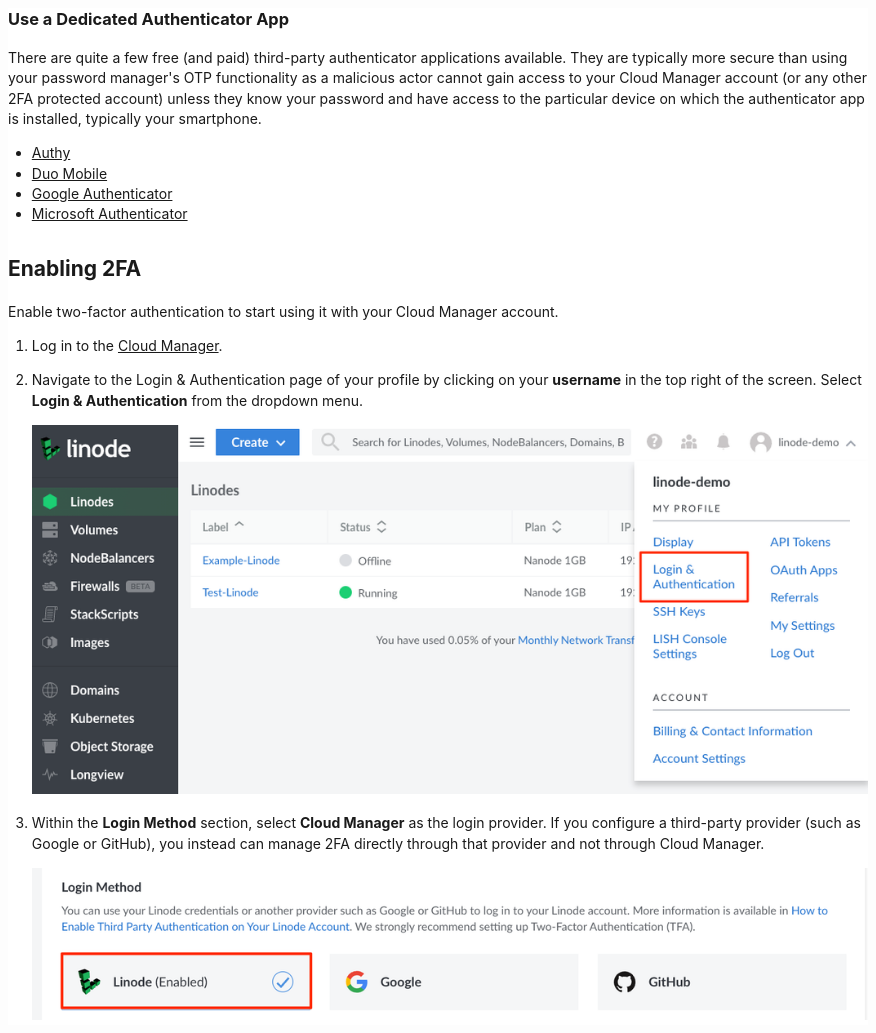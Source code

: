 ### Use a Dedicated Authenticator App

There are quite a few free (and paid) third-party authenticator applications available. They are typically more secure than using your password manager's OTP functionality as a malicious actor cannot gain access to your Cloud Manager account (or any other 2FA protected account) unless they know your password and have access to the particular device on which the authenticator app is installed, typically your smartphone.

- [Authy](https://authy.com/features/setup/)
- [Duo Mobile](http://guide.duosecurity.com/third-party-accounts)
- [Google Authenticator](http://support.google.com/accounts/bin/answer.py?hl=en&answer=1066447)
- [Microsoft Authenticator](https://www.microsoft.com/en-us/security/mobile-authenticator-app)

## Enabling 2FA

Enable two-factor authentication to start using it with your Cloud Manager account.

1.  Log in to the [Cloud Manager](https://cloud.linode.com).

1.  Navigate to the Login & Authentication page of your profile by clicking on your **username** in the top right of the screen. Select **Login & Authentication** from the dropdown menu.

    ![Click your username and select Login & Authentication](profile-link.png)

1. Within the **Login Method** section, select **Cloud Manager** as the login provider. If you configure a third-party provider (such as Google or GitHub), you instead can manage 2FA directly through that provider and not through Cloud Manager.

    ![Screenshot of the Login Method section](login-provider.png)
